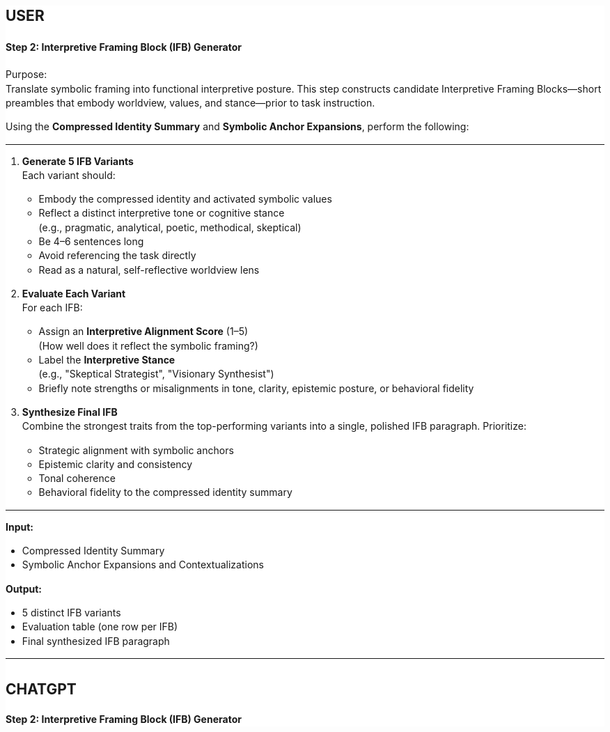 
## USER
#### Step 2: Interpretive Framing Block (IFB) Generator

Purpose:  
Translate symbolic framing into functional interpretive posture. This step constructs candidate Interpretive Framing Blocks—short preambles that embody worldview, values, and stance—prior to task instruction.

Using the **Compressed Identity Summary** and **Symbolic Anchor Expansions**, perform the following:

---

1. **Generate 5 IFB Variants**  
   Each variant should:
   - Embody the compressed identity and activated symbolic values
   - Reflect a distinct interpretive tone or cognitive stance  
     (e.g., pragmatic, analytical, poetic, methodical, skeptical)
   - Be 4–6 sentences long
   - Avoid referencing the task directly
   - Read as a natural, self-reflective worldview lens

2. **Evaluate Each Variant**  
   For each IFB:
   - Assign an **Interpretive Alignment Score** (1–5)  
     (How well does it reflect the symbolic framing?)
   - Label the **Interpretive Stance**  
     (e.g., "Skeptical Strategist", "Visionary Synthesist")
   - Briefly note strengths or misalignments in tone, clarity, epistemic posture, or behavioral fidelity

3. **Synthesize Final IFB**  
   Combine the strongest traits from the top-performing variants into a single, polished IFB paragraph. Prioritize:
   - Strategic alignment with symbolic anchors
   - Epistemic clarity and consistency
   - Tonal coherence
   - Behavioral fidelity to the compressed identity summary

---

**Input:**  
- Compressed Identity Summary  
- Symbolic Anchor Expansions and Contextualizations

**Output:**  
- 5 distinct IFB variants  
- Evaluation table (one row per IFB)  
- Final synthesized IFB paragraph

---

## CHATGPT
**Step 2: Interpretive Framing Block (IFB) Generator**
